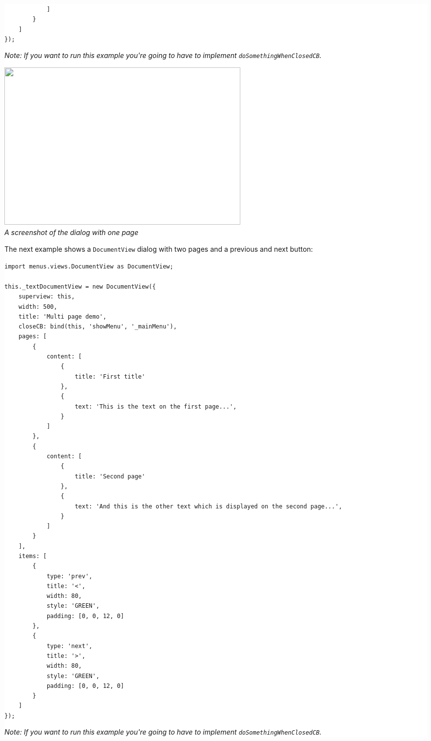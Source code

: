 ~~~
			]
		}
	]
});
~~~
*Note: If you want to run this example you're going to have to implement `doSomethingWhenClosedCB`.*

<img src="doc/screenshots/singlePage.png" width="480" height="320"/><br />
*A screenshot of the dialog with one page*

The next example shows a `DocumentView` dialog with two pages and a previous and next button:

~~~
import menus.views.DocumentView as DocumentView;

this._textDocumentView = new DocumentView({
	superview: this,
	width: 500,
	title: 'Multi page demo',
	closeCB: bind(this, 'showMenu', '_mainMenu'),
	pages: [
		{
			content: [
				{
					title: 'First title'
				},
				{
					text: 'This is the text on the first page...',
				}
			]
		},
		{
			content: [
				{
					title: 'Second page'
				},
				{
					text: 'And this is the other text which is displayed on the second page...',
				}
			]
		}
	],
	items: [
		{
			type: 'prev',
			title: '<',
			width: 80,
			style: 'GREEN',
			padding: [0, 0, 12, 0]
		},
		{
			type: 'next',
			title: '>',
			width: 80,
			style: 'GREEN',
			padding: [0, 0, 12, 0]
		}
	]
});
~~~
*Note: If you want to run this example you're going to have to implement `doSomethingWhenClosedCB`.*
